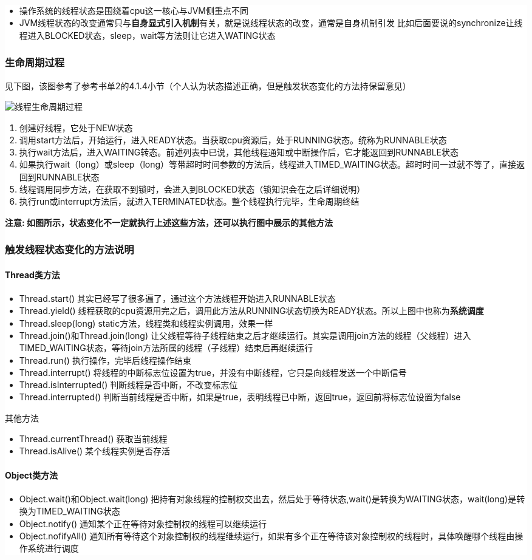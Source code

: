 * 操作系统的线程状态是围绕着cpu这一核心与JVM侧重点不同
* JVM线程状态的改变通常只与**自身显式引入机制**有关，就是说线程状态的改变，通常是自身机制引发
  比如后面要说的synchronize让线程进入BLOCKED状态，sleep，wait等方法则让它进入WATING状态

### 生命周期过程

见下图，该图参考了参考书单2的4.1.4小节（个人认为状态描述正确，但是触发状态变化的方法持保留意见）

![线程生命周期过程](img/thread/31DBCCB46DD640361030DEEB1B62B1A1.jpg)

1. 创建好线程，它处于NEW状态
2. 调用start方法后，开始运行，进入READY状态。当获取cpu资源后，处于RUNNING状态。统称为RUNNABLE状态
3. 执行wait方法后，进入WAITING转态。前述列表中已说，其他线程通知或中断操作后，它才能返回到RUNNABLE状态
4. 如果执行wait（long）或sleep（long）等带超时时间参数的方法后，线程进入TIMED_WAITING状态。超时时间一过就不等了，直接返回到RUNNABLE状态
5. 线程调用同步方法，在获取不到锁时，会进入到BLOCKED状态（锁知识会在之后详细说明）
6. 执行run或interrupt方法后，就进入TERMINATED状态。整个线程执行完毕，生命周期终结

**注意: 如图所示，状态变化不一定就执行上述这些方法，还可以执行图中展示的其他方法**

### 触发线程状态变化的方法说明

#### Thread类方法

* Thread.start()
  其实已经写了很多遍了，通过这个方法线程开始进入RUNNABLE状态
* Thread.yield()
  线程获取的cpu资源用完之后，调用此方法从RUNNING状态切换为READY状态。所以上图中也称为**系统调度**
* Thread.sleep(long)
  static方法，线程类和线程实例调用，效果一样
* Thread.join()和Thread.join(long)
  让父线程等待子线程结束之后才继续运行。其实是调用join方法的线程（父线程）进入TIMED_WAITING状态，等待join方法所属的线程（子线程）结束后再继续运行
* Thread.run()
  执行操作，完毕后线程操作结束
* Thread.interrupt()
  将线程的中断标志位设置为true，并没有中断线程，它只是向线程发送一个中断信号
* Thread.isInterrupted()
  判断线程是否中断，不改变标志位
* Thread.interrupted()
  判断当前线程是否中断，如果是true，表明线程已中断，返回true，返回前将标志位设置为false

其他方法

* Thread.currentThread()
  获取当前线程
* Thread.isAlive()
  某个线程实例是否存活

#### Object类方法

* Object.wait()和Object.wait(long)
  把持有对象线程的控制权交出去，然后处于等待状态,wait()是转换为WAITING状态，wait(long)是转换为TIMED_WAITING状态
* Object.notify()
  通知某个正在等待对象控制权的线程可以继续运行
* Object.nofifyAll()
  通知所有等待这个对象控制权的线程继续运行，如果有多个正在等待该对象控制权的线程时，具体唤醒哪个线程由操作系统进行调度
